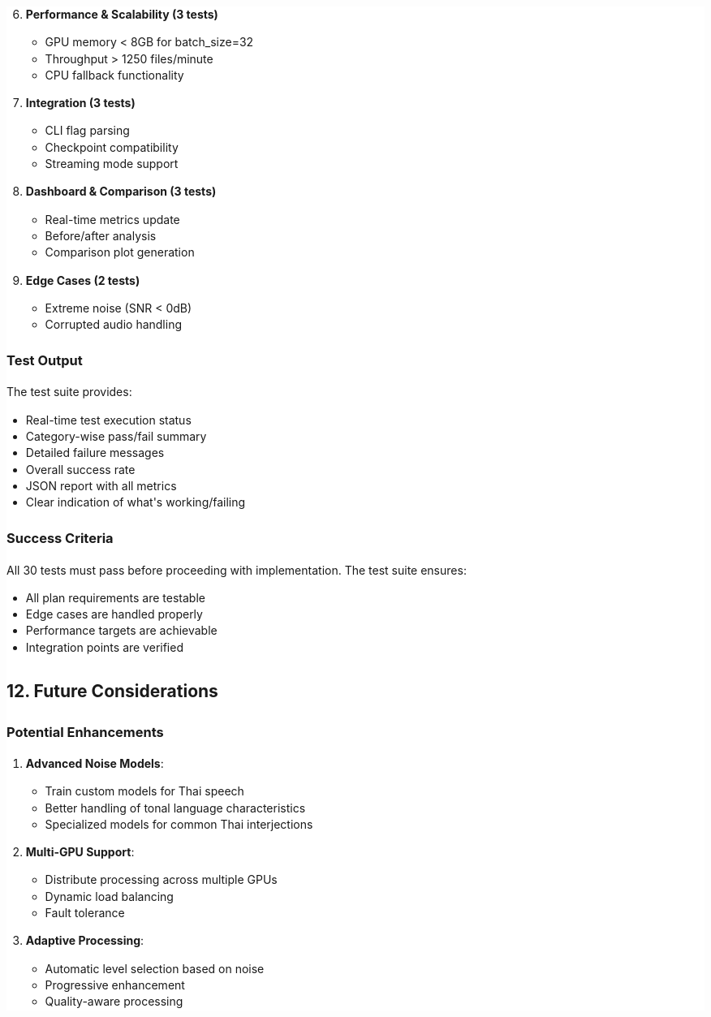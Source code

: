 6. **Performance & Scalability (3 tests)**
   - GPU memory < 8GB for batch_size=32
   - Throughput > 1250 files/minute
   - CPU fallback functionality

7. **Integration (3 tests)**
   - CLI flag parsing
   - Checkpoint compatibility
   - Streaming mode support

8. **Dashboard & Comparison (3 tests)**
   - Real-time metrics update
   - Before/after analysis
   - Comparison plot generation

9. **Edge Cases (2 tests)**
   - Extreme noise (SNR < 0dB)
   - Corrupted audio handling

### Test Output
The test suite provides:
- Real-time test execution status
- Category-wise pass/fail summary
- Detailed failure messages
- Overall success rate
- JSON report with all metrics
- Clear indication of what's working/failing

### Success Criteria
All 30 tests must pass before proceeding with implementation. The test suite ensures:
- All plan requirements are testable
- Edge cases are handled properly
- Performance targets are achievable
- Integration points are verified

## 12. Future Considerations

### Potential Enhancements
1. **Advanced Noise Models**:
   - Train custom models for Thai speech
   - Better handling of tonal language characteristics
   - Specialized models for common Thai interjections

2. **Multi-GPU Support**:
   - Distribute processing across multiple GPUs
   - Dynamic load balancing
   - Fault tolerance

3. **Adaptive Processing**:
   - Automatic level selection based on noise
   - Progressive enhancement
   - Quality-aware processing

